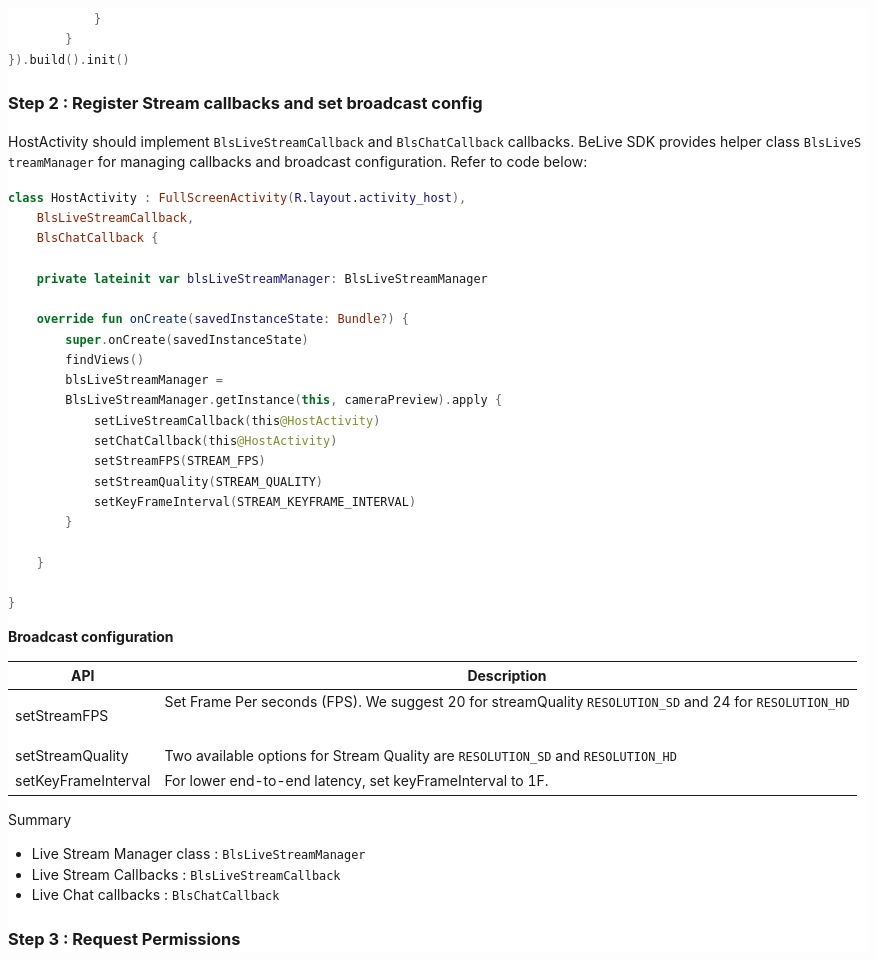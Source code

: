 ```kotlin
            }
        }
}).build().init()
```

### Step 2 : Register Stream callbacks and set broadcast config

HostActivity should implement `BlsLiveStreamCallback` and `BlsChatCallback` callbacks. BeLive SDK provides helper class `BlsLiveStreamManager` for managing callbacks and broadcast configuration. Refer to code below:

```kotlin
class HostActivity : FullScreenActivity(R.layout.activity_host),
    BlsLiveStreamCallback,
    BlsChatCallback {

    private lateinit var blsLiveStreamManager: BlsLiveStreamManager
  
    override fun onCreate(savedInstanceState: Bundle?) {
        super.onCreate(savedInstanceState)
        findViews()
        blsLiveStreamManager = 
        BlsLiveStreamManager.getInstance(this, cameraPreview).apply {
            setLiveStreamCallback(this@HostActivity)
            setChatCallback(this@HostActivity)
            setStreamFPS(STREAM_FPS)
            setStreamQuality(STREAM_QUALITY)
            setKeyFrameInterval(STREAM_KEYFRAME_INTERVAL)
        }

    }
    
}
```

**Broadcast configuration**&#x20;

| API                     | Description                                                                                             |
| ----------------------- | ------------------------------------------------------------------------------------------------------- |
| <p>setStreamFPS<br></p> | Set Frame Per seconds (FPS). We suggest 20 for streamQuality `RESOLUTION_SD` and 24 for `RESOLUTION_HD` |
| setStreamQuality        | Two available options for Stream Quality are `RESOLUTION_SD` and `RESOLUTION_HD`                        |
| setKeyFrameInterval     | For lower end-to-end latency, set keyFrameInterval to 1F.                                               |

Summary&#x20;

* Live Stream Manager class : `BlsLiveStreamManager`
* Live Stream Callbacks : `BlsLiveStreamCallback`
* Live Chat callbacks : `BlsChatCallback`

### Step 3 : Request Permissions&#x20;
